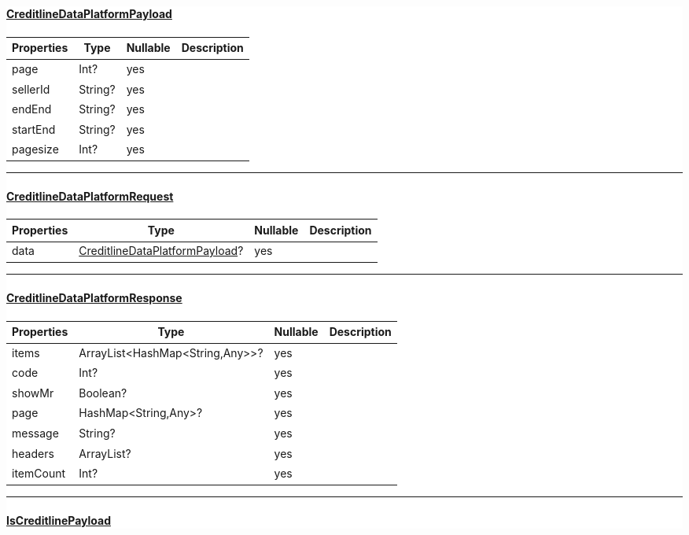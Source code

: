 
 
 
 #### [CreditlineDataPlatformPayload](#CreditlineDataPlatformPayload)

 | Properties | Type | Nullable | Description |
 | ---------- | ---- | -------- | ----------- |
 | page | Int? |  yes  |  |
 | sellerId | String? |  yes  |  |
 | endEnd | String? |  yes  |  |
 | startEnd | String? |  yes  |  |
 | pagesize | Int? |  yes  |  |

---


 
 
 #### [CreditlineDataPlatformRequest](#CreditlineDataPlatformRequest)

 | Properties | Type | Nullable | Description |
 | ---------- | ---- | -------- | ----------- |
 | data | [CreditlineDataPlatformPayload](#CreditlineDataPlatformPayload)? |  yes  |  |

---


 
 
 #### [CreditlineDataPlatformResponse](#CreditlineDataPlatformResponse)

 | Properties | Type | Nullable | Description |
 | ---------- | ---- | -------- | ----------- |
 | items | ArrayList<HashMap<String,Any>>? |  yes  |  |
 | code | Int? |  yes  |  |
 | showMr | Boolean? |  yes  |  |
 | page | HashMap<String,Any>? |  yes  |  |
 | message | String? |  yes  |  |
 | headers | ArrayList<String>? |  yes  |  |
 | itemCount | Int? |  yes  |  |

---


 
 
 #### [IsCreditlinePayload](#IsCreditlinePayload)
